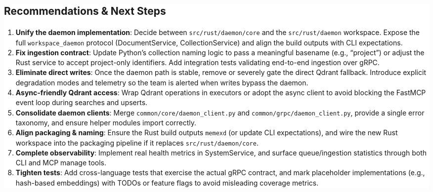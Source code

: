 ## Recommendations & Next Steps

1. **Unify the daemon implementation**: Decide between `src/rust/daemon/core` and the `src/rust/daemon` workspace. Expose the full `workspace_daemon` protocol (DocumentService, CollectionService) and align the build outputs with CLI expectations.
2. **Fix ingestion contract**: Update Python’s collection naming logic to pass a meaningful basename (e.g., “project”) or adjust the Rust service to accept project-only identifiers. Add integration tests validating end-to-end ingestion over gRPC.
3. **Eliminate direct writes**: Once the daemon path is stable, remove or severely gate the direct Qdrant fallback. Introduce explicit degradation modes and telemetry so the team is alerted when writes bypass the daemon.
4. **Async-friendly Qdrant access**: Wrap Qdrant operations in executors or adopt the async client to avoid blocking the FastMCP event loop during searches and upserts.
5. **Consolidate daemon clients**: Merge `common/core/daemon_client.py` and `common/grpc/daemon_client.py`, provide a single error taxonomy, and ensure helper modules import correctly.
6. **Align packaging & naming**: Ensure the Rust build outputs `memexd` (or update CLI expectations), and wire the new Rust workspace into the packaging pipeline if it replaces `src/rust/daemon/core`.
7. **Complete observability**: Implement real health metrics in SystemService, and surface queue/ingestion statistics through both CLI and MCP manage tools.
8. **Tighten tests**: Add cross-language tests that exercise the actual gRPC contract, and mark placeholder implementations (e.g., hash-based embeddings) with TODOs or feature flags to avoid misleading coverage metrics.
